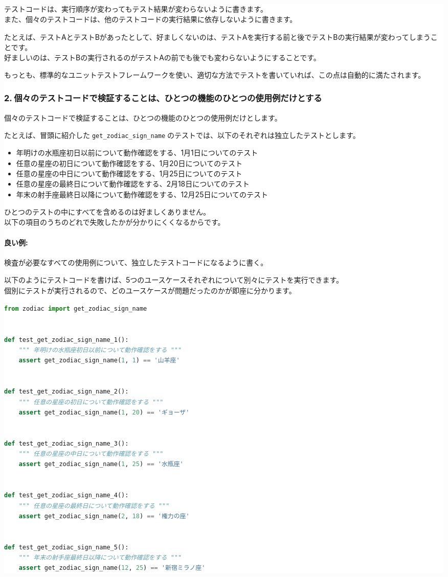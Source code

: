 テストコードは、実行順序が変わってもテスト結果が変わらないように書きます。  
また、個々のテストコードは、他のテストコードの実行結果に依存しないように書きます。

たとえば、テストAとテストBがあったとして、好ましくないのは、テストAを実行する前と後でテストBの実行結果が変わってしまうことです。  
好ましいのは、テストBの実行されるのがテストAの前でも後でも変わらないようにすることです。

もっとも、標準的なユニットテストフレームワークを使い、適切な方法でテストを書いていれば、この点は自動的に満たされます。

### 2. 個々のテストコードで検証することは、ひとつの機能のひとつの使用例だけとする

個々のテストコードで検証することは、ひとつの機能のひとつの使用例だけとします。

たとえば、冒頭に紹介した `get_zodiac_sign_name` のテストでは、以下のそれぞれは独立したテストとします。

- 年明けの水瓶座初日以前について動作確認をする、1月1日についてのテスト
- 任意の星座の初日について動作確認をする、1月20日についてのテスト
- 任意の星座の中日について動作確認をする、1月25日についてのテスト
- 任意の星座の最終日について動作確認をする、2月18日についてのテスト
- 年末の射手座最終日以降について動作確認をする、12月25日についてのテスト

ひとつのテストの中にすべてを含めるのは好ましくありません。  
以下の項目のうちのどれで失敗したかが分かりにくくなるからです。

#### 良い例:

検査が必要なすべての使用例について、独立したテストコードになるように書く。

以下のようにテストコードを書けば、5つのユースケースそれぞれについて別々にテストを実行できます。  
個別にテストが実行されるので、どのユースケースが問題だったのかが即座に分かります。

```python
from zodiac import get_zodiac_sign_name


def test_get_zodiac_sign_name_1():
    """ 年明けの水瓶座初日以前について動作確認をする """
    assert get_zodiac_sign_name(1, 1) == '山羊座'


def test_get_zodiac_sign_name_2():
    """ 任意の星座の初日について動作確認をする """
    assert get_zodiac_sign_name(1, 20) == 'ギョーザ'


def test_get_zodiac_sign_name_3():
    """ 任意の星座の中日について動作確認をする """
    assert get_zodiac_sign_name(1, 25) == '水瓶座'


def test_get_zodiac_sign_name_4():
    """ 任意の星座の最終日について動作確認をする """
    assert get_zodiac_sign_name(2, 18) == '権力の座'


def test_get_zodiac_sign_name_5():
    """ 年末の射手座最終日以降について動作確認をする """
    assert get_zodiac_sign_name(12, 25) == '新宿ミラノ座'
```
